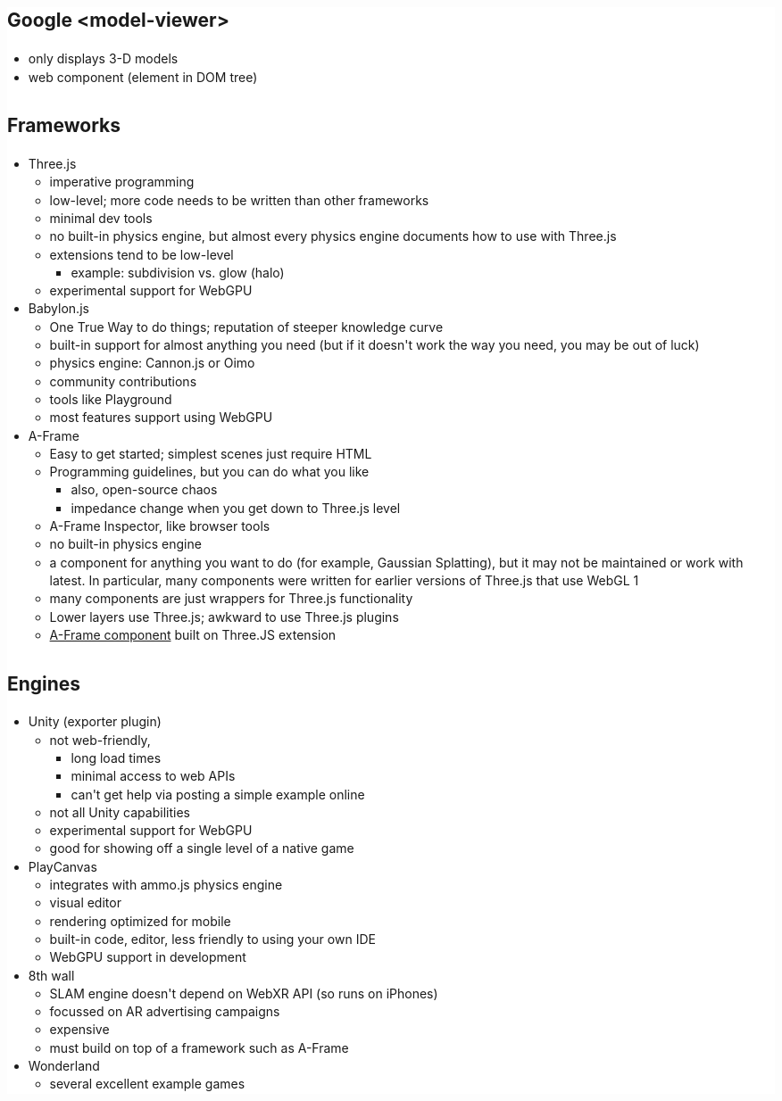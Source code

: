 ## Google \<model-viewer>

* only displays 3-D models
* web component (element in DOM tree)


## Frameworks

* Three.js
	* imperative programming
	* low-level; more code needs to be written than other frameworks
	* minimal dev tools
	* no built-in physics engine, but almost every physics engine documents how to use with Three.js
	* extensions tend to be low-level
		* example: subdivision vs. glow (halo)
	* experimental support for WebGPU
* Babylon.js
	* One True Way to do things; reputation of steeper knowledge curve
	* built-in support for almost anything you need (but if it doesn't work the way you need, you may be out of luck)
	* physics engine: Cannon.js or Oimo
	* community contributions
	* tools like Playground
	* most features support using WebGPU
* A-Frame
	* Easy to get started; simplest scenes just require HTML
	* Programming guidelines, but you can do what you like
		* also, open-source chaos
		* impedance change when you get down to Three.js level
	* A-Frame Inspector, like browser tools
	* no built-in physics engine
	* a component for anything you want to do (for example, Gaussian Splatting), but it may not be maintained or work with latest. In particular, many components were written for earlier versions of Three.js that use WebGL 1
	* many components are just wrappers for Three.js functionality
	* Lower layers use Three.js; awkward to use Three.js plugins
  * [A-Frame component](https://github.com/DougReeder/aframe-glow/tree/modernize) built on Three.JS extension


## Engines

* Unity (exporter plugin)
	* not web-friendly,
		* long load times
		* minimal access to web APIs
		* can't get help via posting a simple example online
	* not all Unity capabilities
	* experimental support for WebGPU
	* good for showing off a single level of a native game
* PlayCanvas
	* integrates with ammo.js physics engine
	* visual editor
	* rendering optimized for mobile
	* built-in code, editor, less friendly to using your own IDE
	* WebGPU support in development
* 8th wall
	* SLAM engine doesn't depend on WebXR API (so runs on iPhones)
	* focussed on AR advertising campaigns
	* expensive
	* must build on top of a framework such as A-Frame
* Wonderland
	* several excellent example games